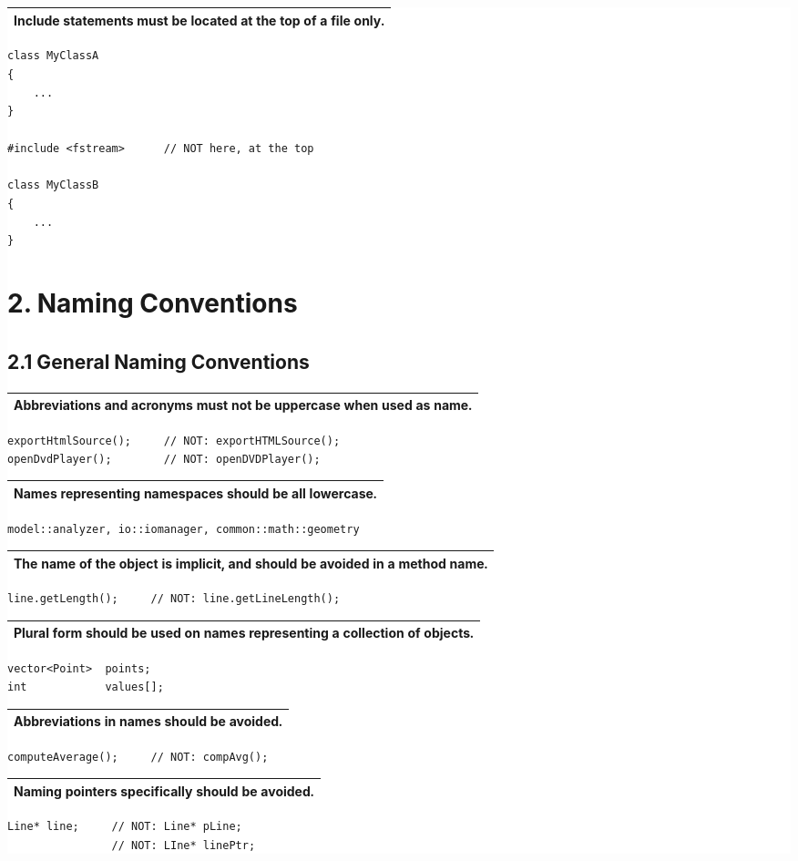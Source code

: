 | Include statements must be located at the top of a file only. |
| --- |
```
class MyClassA
{
    ...
}

#include <fstream>      // NOT here, at the top

class MyClassB
{
    ...
}
```


# 2. Naming Conventions

## 2.1 General Naming Conventions

| Abbreviations and acronyms must not be uppercase when used as name. |
| --- |
```
exportHtmlSource();     // NOT: exportHTMLSource();
openDvdPlayer();        // NOT: openDVDPlayer();
```

| Names representing namespaces should be all lowercase. |
| --- |
```
model::analyzer, io::iomanager, common::math::geometry
```

| The name of the object is implicit, and should be avoided in a method name. |
| --- |
```
line.getLength();     // NOT: line.getLineLength();
```

| Plural form should be used on names representing a collection of objects. |
| --- |
```
vector<Point>  points;
int            values[];
```

| Abbreviations in names should be avoided. |
| --- |
```
computeAverage();     // NOT: compAvg();
```

| Naming pointers specifically should be avoided. |
| --- |
```
Line* line;     // NOT: Line* pLine;
                // NOT: LIne* linePtr;
```
